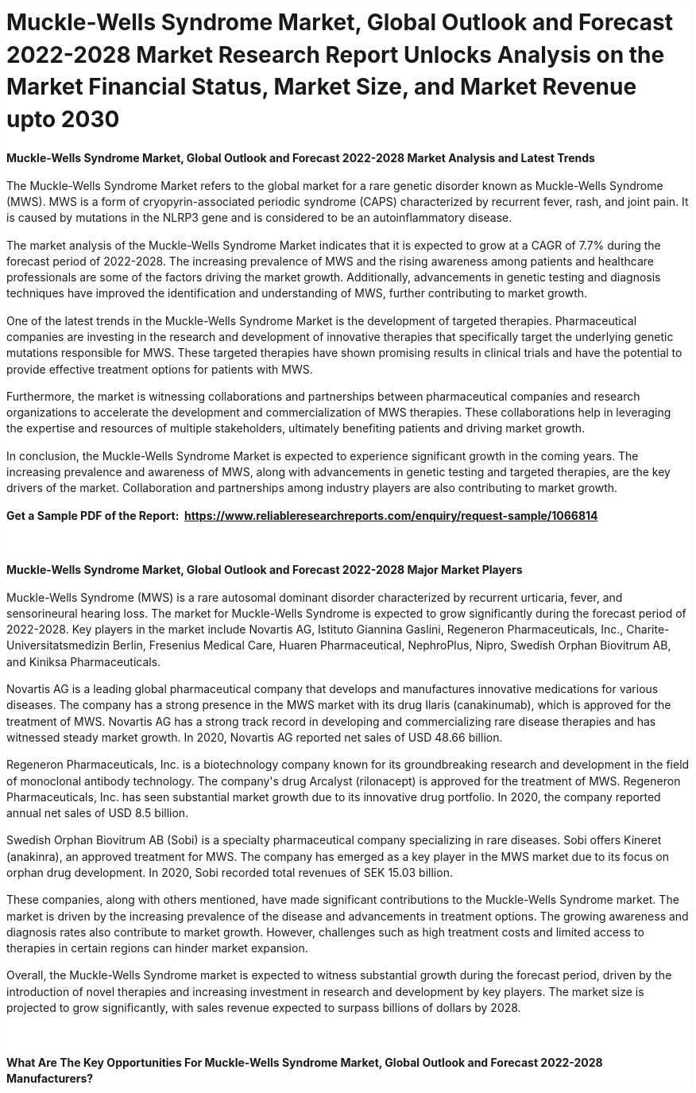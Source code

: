 <p><h1>Muckle-Wells Syndrome Market, Global Outlook and Forecast 2022-2028 Market Research Report Unlocks Analysis on the Market Financial Status, Market Size, and Market Revenue upto 2030</h1></p><p><strong>Muckle-Wells Syndrome Market, Global Outlook and Forecast 2022-2028 Market Analysis and Latest Trends</strong></p>
<p><p>The Muckle-Wells Syndrome Market refers to the global market for a rare genetic disorder known as Muckle-Wells Syndrome (MWS). MWS is a form of cryopyrin-associated periodic syndrome (CAPS) characterized by recurrent fever, rash, and joint pain. It is caused by mutations in the NLRP3 gene and is considered to be an autoinflammatory disease.</p><p>The market analysis of the Muckle-Wells Syndrome Market indicates that it is expected to grow at a CAGR of 7.7% during the forecast period of 2022-2028. The increasing prevalence of MWS and the rising awareness among patients and healthcare professionals are some of the factors driving the market growth. Additionally, advancements in genetic testing and diagnosis techniques have improved the identification and understanding of MWS, further contributing to market growth.</p><p>One of the latest trends in the Muckle-Wells Syndrome Market is the development of targeted therapies. Pharmaceutical companies are investing in the research and development of innovative therapies that specifically target the underlying genetic mutations responsible for MWS. These targeted therapies have shown promising results in clinical trials and have the potential to provide effective treatment options for patients with MWS.</p><p>Furthermore, the market is witnessing collaborations and partnerships between pharmaceutical companies and research organizations to accelerate the development and commercialization of MWS therapies. These collaborations help in leveraging the expertise and resources of multiple stakeholders, ultimately benefiting patients and driving market growth.</p><p>In conclusion, the Muckle-Wells Syndrome Market is expected to experience significant growth in the coming years. The increasing prevalence and awareness of MWS, along with advancements in genetic testing and targeted therapies, are the key drivers of the market. Collaboration and partnerships among industry players are also contributing to market growth.</p></p>
<p><strong>Get a Sample PDF of the Report:&nbsp; <a href="https://www.reliableresearchreports.com/enquiry/request-sample/1066814">https://www.reliableresearchreports.com/enquiry/request-sample/1066814</a></strong></p>
<p>&nbsp;</p>
<p><strong>Muckle-Wells Syndrome Market, Global Outlook and Forecast 2022-2028 Major Market Players</strong></p>
<p><p>Muckle-Wells Syndrome (MWS) is a rare autosomal dominant disorder characterized by recurrent urticaria, fever, and sensorineural hearing loss. The market for Muckle-Wells Syndrome is expected to grow significantly during the forecast period of 2022-2028. Key players in the market include Novartis AG, Istituto Giannina Gaslini, Regeneron Pharmaceuticals, Inc., Charite-Universitatsmedizin Berlin, Fresenius Medical Care, Huaren Pharmaceutical, NephroPlus, Nipro, Swedish Orphan Biovitrum AB, and Kiniksa Pharmaceuticals.</p><p>Novartis AG is a leading global pharmaceutical company that develops and manufactures innovative medications for various diseases. The company has a strong presence in the MWS market with its drug Ilaris (canakinumab), which is approved for the treatment of MWS. Novartis AG has a strong track record in developing and commercializing rare disease therapies and has witnessed steady market growth. In 2020, Novartis AG reported net sales of USD 48.66 billion.</p><p>Regeneron Pharmaceuticals, Inc. is a biotechnology company known for its groundbreaking research and development in the field of monoclonal antibody technology. The company's drug Arcalyst (rilonacept) is approved for the treatment of MWS. Regeneron Pharmaceuticals, Inc. has seen substantial market growth due to its innovative drug portfolio. In 2020, the company reported annual net sales of USD 8.5 billion.</p><p>Swedish Orphan Biovitrum AB (Sobi) is a specialty pharmaceutical company specializing in rare diseases. Sobi offers Kineret (anakinra), an approved treatment for MWS. The company has emerged as a key player in the MWS market due to its focus on orphan drug development. In 2020, Sobi recorded total revenues of SEK 15.03 billion.</p><p>These companies, along with others mentioned, have made significant contributions to the Muckle-Wells Syndrome market. The market is driven by the increasing prevalence of the disease and advancements in treatment options. The growing awareness and diagnosis rates also contribute to market growth. However, challenges such as high treatment costs and limited access to therapies in certain regions can hinder market expansion.</p><p>Overall, the Muckle-Wells Syndrome market is expected to witness substantial growth during the forecast period, driven by the introduction of novel therapies and increasing investment in research and development by key players. The market size is projected to grow significantly, with sales revenue expected to surpass billions of dollars by 2028.</p></p>
<p>&nbsp;</p>
<p><strong>What Are The Key Opportunities For Muckle-Wells Syndrome Market, Global Outlook and Forecast 2022-2028 Manufacturers?</strong></p>
